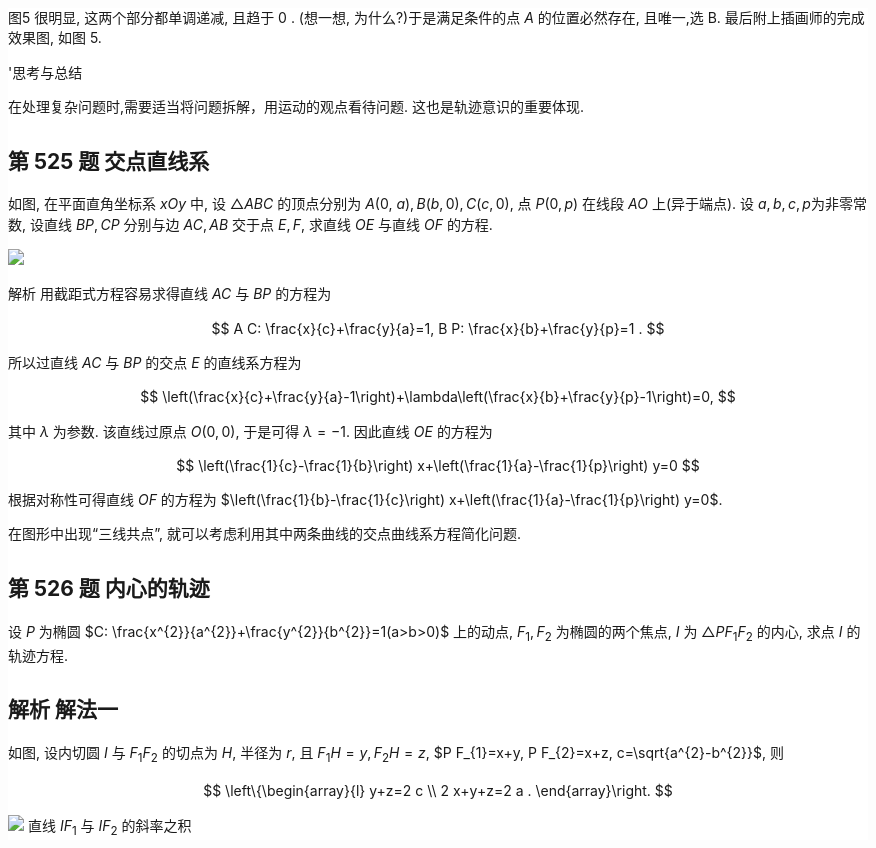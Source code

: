 图5
很明显, 这两个部分都单调递减, 且趋于 0 . (想一想, 为什么?)于是满足条件的点 $A$ 的位置必然存在, 且唯一,选 B. 最后附上插画师的完成效果图, 如图 5.

'思考与总结

在处理复杂问题时,需要适当将问题拆解，用运动的观点看待问题. 这也是轨迹意识的重要体现.

## 第 525 题 交点直线系

如图, 在平面直角坐标系 $x O y$ 中, 设 $\triangle A B C$ 的顶点分别为 $A(0$, $a), B(b, 0), C(c, 0)$, 点 $P(0, p)$ 在线段 $A O$ 上(异于端点). 设 $a, b, c, p$为非零常数, 设直线 $B P, C P$ 分别与边 $A C, A B$ 交于点 $E, F$, 求直线 $O E$ 与直线 $O F$ 的方程.

![](https://cdn.mathpix.com/cropped/2024_05_08_edae359ceea84e5dd2c6g-014.jpg?height=363&width=540&top_left_y=745&top_left_x=1198)

解析 用截距式方程容易求得直线 $A C$ 与 $B P$ 的方程为

$$
A C: \frac{x}{c}+\frac{y}{a}=1, B P: \frac{x}{b}+\frac{y}{p}=1 .
$$

所以过直线 $A C$ 与 $B P$ 的交点 $E$ 的直线系方程为

$$
\left(\frac{x}{c}+\frac{y}{a}-1\right)+\lambda\left(\frac{x}{b}+\frac{y}{p}-1\right)=0,
$$

其中 $\lambda$ 为参数. 该直线过原点 $O(0,0)$, 于是可得 $\lambda=-1$. 因此直线 $O E$ 的方程为

$$
\left(\frac{1}{c}-\frac{1}{b}\right) x+\left(\frac{1}{a}-\frac{1}{p}\right) y=0
$$

根据对称性可得直线 $O F$ 的方程为 $\left(\frac{1}{b}-\frac{1}{c}\right) x+\left(\frac{1}{a}-\frac{1}{p}\right) y=0$.

在图形中出现“三线共点”, 就可以考虑利用其中两条曲线的交点曲线系方程简化问题.

## 第 526 题 内心的轨迹

设 $P$ 为椭圆 $C: \frac{x^{2}}{a^{2}}+\frac{y^{2}}{b^{2}}=1(a>b>0)$ 上的动点, $F_{1}, F_{2}$ 为椭圆的两个焦点, $I$ 为 $\triangle P F_{1} F_{2}$ 的内心, 求点 $I$ 的轨迹方程.

## 解析 解法一

如图, 设内切圆 $I$ 与 $F_{1} F_{2}$ 的切点为 $H$, 半径为 $r$, 且 $F_{1} H=y, F_{2} H=z$, $P F_{1}=x+y, P F_{2}=x+z, c=\sqrt{a^{2}-b^{2}}$, 则

$$
\left\{\begin{array}{l}
y+z=2 c \\
2 x+y+z=2 a .
\end{array}\right.
$$

![](https://cdn.mathpix.com/cropped/2024_05_08_edae359ceea84e5dd2c6g-014.jpg?height=301&width=487&top_left_y=2285&top_left_x=1268)
直线 $I F_{1}$ 与 $I F_{2}$ 的斜率之积
